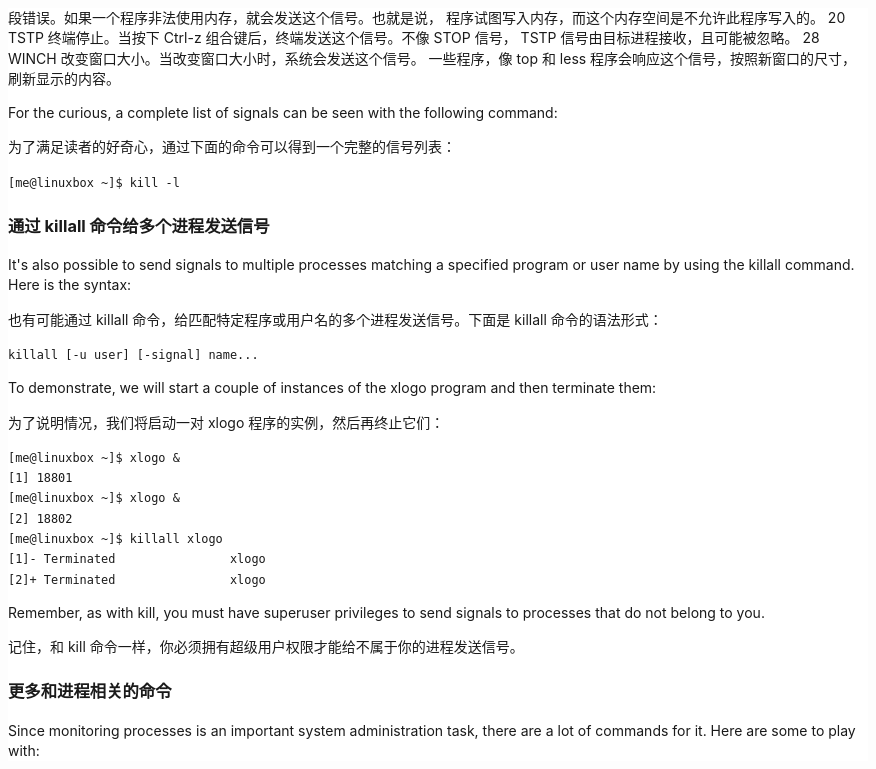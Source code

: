 <td
valign="top">段错误。如果一个程序非法使用内存，就会发送这个信号。也就是说，
程序试图写入内存，而这个内存空间是不允许此程序写入的。</td>
</tr>
<tr>
<td valign="top">20</td>
<td valign="top">TSTP</td>
<td
valign="top">终端停止。当按下 Ctrl-z 组合键后，终端发送这个信号。不像 STOP 信号，
TSTP 信号由目标进程接收，且可能被忽略。</td>
</tr>
<tr>
<td valign="top">28</td>
<td valign="top">WINCH</td>
<td valign="top">改变窗口大小。当改变窗口大小时，系统会发送这个信号。
一些程序，像 top 和 less 程序会响应这个信号，按照新窗口的尺寸，刷新显示的内容。
</td>
</tr>
</table>

For the curious, a complete list of signals can be seen with the following command:

为了满足读者的好奇心，通过下面的命令可以得到一个完整的信号列表：

    [me@linuxbox ~]$ kill -l

### 通过 killall 命令给多个进程发送信号

It's also possible to send signals to multiple processes matching a specified program or
user name by using the killall command. Here is the syntax:

也有可能通过 killall 命令，给匹配特定程序或用户名的多个进程发送信号。下面是 killall 命令的语法形式：

    killall [-u user] [-signal] name...

To demonstrate, we will start a couple of instances of the xlogo program and then
terminate them:

为了说明情况，我们将启动一对 xlogo 程序的实例，然后再终止它们：

    [me@linuxbox ~]$ xlogo &
    [1] 18801
    [me@linuxbox ~]$ xlogo &
    [2] 18802
    [me@linuxbox ~]$ killall xlogo
    [1]- Terminated                xlogo
    [2]+ Terminated                xlogo

Remember, as with kill, you must have superuser privileges to send signals to
processes that do not belong to you.

记住，和 kill 命令一样，你必须拥有超级用户权限才能给不属于你的进程发送信号。

### 更多和进程相关的命令

Since monitoring processes is an important system administration task, there are a lot of
commands for it. Here are some to play with:
